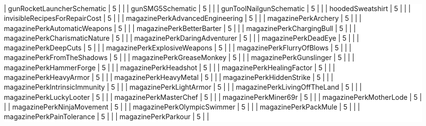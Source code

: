 | gunRocketLauncherSchematic                 |         5 |           |
| gunSMG5Schematic                           |         5 |           |
| gunToolNailgunSchematic                    |         5 |           |
| hoodedSweatshirt                           |         5 |           |
| invisibleRecipesForRepairCost              |         5 |           |
| magazinePerkAdvancedEngineering            |         5 |           |
| magazinePerkArchery                        |         5 |           |
| magazinePerkAutomaticWeapons               |         5 |           |
| magazinePerkBetterBarter                   |         5 |           |
| magazinePerkChargingBull                   |         5 |           |
| magazinePerkCharismaticNature              |         5 |           |
| magazinePerkDaringAdventurer               |         5 |           |
| magazinePerkDeadEye                        |         5 |           |
| magazinePerkDeepCuts                       |         5 |           |
| magazinePerkExplosiveWeapons               |         5 |           |
| magazinePerkFlurryOfBlows                  |         5 |           |
| magazinePerkFromTheShadows                 |         5 |           |
| magazinePerkGreaseMonkey                   |         5 |           |
| magazinePerkGunslinger                     |         5 |           |
| magazinePerkHammerForge                    |         5 |           |
| magazinePerkHeadshot                       |         5 |           |
| magazinePerkHealingFactor                  |         5 |           |
| magazinePerkHeavyArmor                     |         5 |           |
| magazinePerkHeavyMetal                     |         5 |           |
| magazinePerkHiddenStrike                   |         5 |           |
| magazinePerkIntrinsicImmunity              |         5 |           |
| magazinePerkLightArmor                     |         5 |           |
| magazinePerkLivingOffTheLand               |         5 |           |
| magazinePerkLuckyLooter                    |         5 |           |
| magazinePerkMasterChef                     |         5 |           |
| magazinePerkMiner69r                       |         5 |           |
| magazinePerkMotherLode                     |         5 |           |
| magazinePerkNinjaMovement                  |         5 |           |
| magazinePerkOlympicSwimmer                 |         5 |           |
| magazinePerkPackMule                       |         5 |           |
| magazinePerkPainTolerance                  |         5 |           |
| magazinePerkParkour                        |         5 |           |
